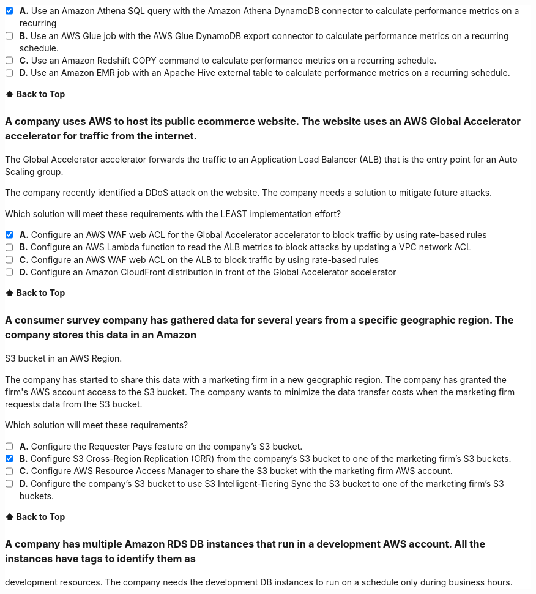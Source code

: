 - [x] **A.** Use an Amazon Athena SQL query with the Amazon Athena DynamoDB connector to calculate performance metrics on a recurring
- [ ] **B.** Use an AWS Glue job with the AWS Glue DynamoDB export connector to calculate performance metrics on a recurring schedule.
- [ ] **C.** Use an Amazon Redshift COPY command to calculate performance metrics on a recurring schedule.
- [ ] **D.** Use an Amazon EMR job with an Apache Hive external table to calculate performance metrics on a recurring schedule.

**[⬆ Back to Top](#table-of-contents)**

### A company uses AWS to host its public ecommerce website. The website uses an AWS Global Accelerator accelerator for traffic from the internet.
The Global Accelerator accelerator forwards the traffic to an Application Load Balancer (ALB) that is the entry point for an Auto Scaling group.

The company recently identified a DDoS attack on the website. The company needs a solution to mitigate future attacks.

Which solution will meet these requirements with the LEAST implementation effort?

- [x] **A.** Configure an AWS WAF web ACL for the Global Accelerator accelerator to block traffic by using rate-based rules
- [ ] **B.** Configure an AWS Lambda function to read the ALB metrics to block attacks by updating a VPC network ACL
- [ ] **C.** Configure an AWS WAF web ACL on the ALB to block traffic by using rate-based rules
- [ ] **D.** Configure an Amazon CloudFront distribution in front of the Global Accelerator accelerator

**[⬆ Back to Top](#table-of-contents)**

### A consumer survey company has gathered data for several years from a specific geographic region. The company stores this data in an Amazon
S3 bucket in an AWS Region.

The company has started to share this data with a marketing firm in a new geographic region. The company has granted the firm's AWS account
access to the S3 bucket. The company wants to minimize the data transfer costs when the marketing firm requests data from the S3 bucket.

Which solution will meet these requirements?

- [ ] **A.** Configure the Requester Pays feature on the company’s S3 bucket.
- [x] **B.** Configure S3 Cross-Region Replication (CRR) from the company’s S3 bucket to one of the marketing firm’s S3 buckets.
- [ ] **C.** Configure AWS Resource Access Manager to share the S3 bucket with the marketing firm AWS account.
- [ ] **D.** Configure the company’s S3 bucket to use S3 Intelligent-Tiering Sync the S3 bucket to one of the marketing firm’s S3 buckets.

**[⬆ Back to Top](#table-of-contents)**

### A company has multiple Amazon RDS DB instances that run in a development AWS account. All the instances have tags to identify them as
development resources. The company needs the development DB instances to run on a schedule only during business hours.
